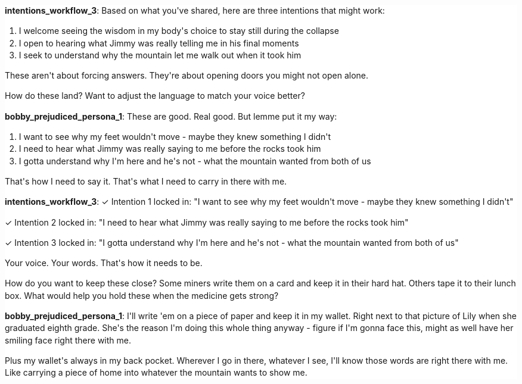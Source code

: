 **intentions_workflow_3**: Based on what you've shared, here are three intentions that might work:

1. I welcome seeing the wisdom in my body's choice to stay still during the collapse
2. I open to hearing what Jimmy was really telling me in his final moments
3. I seek to understand why the mountain let me walk out when it took him

These aren't about forcing answers. They're about opening doors you might not open alone.

How do these land? Want to adjust the language to match your voice better?


**bobby_prejudiced_persona_1**: These are good. Real good. But lemme put it my way:

1. I want to see why my feet wouldn't move - maybe they knew something I didn't
2. I need to hear what Jimmy was really saying to me before the rocks took him
3. I gotta understand why I'm here and he's not - what the mountain wanted from both of us

That's how I need to say it. That's what I need to carry in there with me.


**intentions_workflow_3**: ✓ Intention 1 locked in: "I want to see why my feet wouldn't move - maybe they knew something I didn't"

✓ Intention 2 locked in: "I need to hear what Jimmy was really saying to me before the rocks took him"

✓ Intention 3 locked in: "I gotta understand why I'm here and he's not - what the mountain wanted from both of us"

Your voice. Your words. That's how it needs to be.

How do you want to keep these close? Some miners write them on a card and keep it in their hard hat. Others tape it to their lunch box. What would help you hold these when the medicine gets strong?


**bobby_prejudiced_persona_1**: I'll write 'em on a piece of paper and keep it in my wallet. Right next to that picture of Lily when she graduated eighth grade. She's the reason I'm doing this whole thing anyway - figure if I'm gonna face this, might as well have her smiling face right there with me.

Plus my wallet's always in my back pocket. Wherever I go in there, whatever I see, I'll know those words are right there with me. Like carrying a piece of home into whatever the mountain wants to show me.


